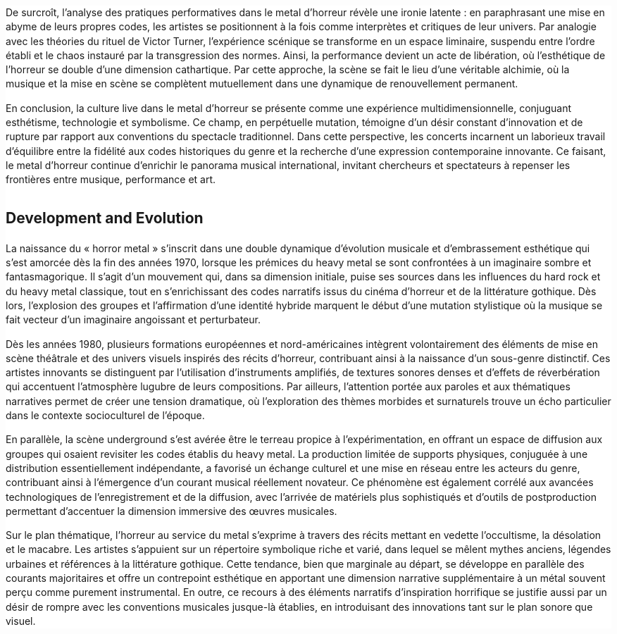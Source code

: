 De surcroît, l’analyse des pratiques performatives dans le metal d’horreur révèle une ironie latente
: en paraphrasant une mise en abyme de leurs propres codes, les artistes se positionnent à la fois
comme interprètes et critiques de leur univers. Par analogie avec les théories du rituel de Victor
Turner, l’expérience scénique se transforme en un espace liminaire, suspendu entre l’ordre établi et
le chaos instauré par la transgression des normes. Ainsi, la performance devient un acte de
libération, où l’esthétique de l’horreur se double d’une dimension cathartique. Par cette approche,
la scène se fait le lieu d’une véritable alchimie, où la musique et la mise en scène se complètent
mutuellement dans une dynamique de renouvellement permanent.

En conclusion, la culture live dans le metal d’horreur se présente comme une expérience
multidimensionnelle, conjuguant esthétisme, technologie et symbolisme. Ce champ, en perpétuelle
mutation, témoigne d’un désir constant d’innovation et de rupture par rapport aux conventions du
spectacle traditionnel. Dans cette perspective, les concerts incarnent un laborieux travail
d’équilibre entre la fidélité aux codes historiques du genre et la recherche d’une expression
contemporaine innovante. Ce faisant, le metal d’horreur continue d’enrichir le panorama musical
international, invitant chercheurs et spectateurs à repenser les frontières entre musique,
performance et art.

## Development and Evolution

La naissance du « horror metal » s’inscrit dans une double dynamique d’évolution musicale et
d’embrassement esthétique qui s’est amorcée dès la fin des années 1970, lorsque les prémices du
heavy metal se sont confrontées à un imaginaire sombre et fantasmagorique. Il s’agit d’un mouvement
qui, dans sa dimension initiale, puise ses sources dans les influences du hard rock et du heavy
metal classique, tout en s’enrichissant des codes narratifs issus du cinéma d’horreur et de la
littérature gothique. Dès lors, l’explosion des groupes et l’affirmation d’une identité hybride
marquent le début d’une mutation stylistique où la musique se fait vecteur d’un imaginaire
angoissant et perturbateur.

Dès les années 1980, plusieurs formations européennes et nord-américaines intègrent volontairement
des éléments de mise en scène théâtrale et des univers visuels inspirés des récits d’horreur,
contribuant ainsi à la naissance d’un sous-genre distinctif. Ces artistes innovants se distinguent
par l’utilisation d’instruments amplifiés, de textures sonores denses et d’effets de réverbération
qui accentuent l’atmosphère lugubre de leurs compositions. Par ailleurs, l’attention portée aux
paroles et aux thématiques narratives permet de créer une tension dramatique, où l’exploration des
thèmes morbides et surnaturels trouve un écho particulier dans le contexte socioculturel de
l’époque.

En parallèle, la scène underground s’est avérée être le terreau propice à l’expérimentation, en
offrant un espace de diffusion aux groupes qui osaient revisiter les codes établis du heavy metal.
La production limitée de supports physiques, conjuguée à une distribution essentiellement
indépendante, a favorisé un échange culturel et une mise en réseau entre les acteurs du genre,
contribuant ainsi à l’émergence d’un courant musical réellement novateur. Ce phénomène est également
corrélé aux avancées technologiques de l’enregistrement et de la diffusion, avec l’arrivée de
matériels plus sophistiqués et d’outils de postproduction permettant d’accentuer la dimension
immersive des œuvres musicales.

Sur le plan thématique, l’horreur au service du metal s’exprime à travers des récits mettant en
vedette l’occultisme, la désolation et le macabre. Les artistes s’appuient sur un répertoire
symbolique riche et varié, dans lequel se mêlent mythes anciens, légendes urbaines et références à
la littérature gothique. Cette tendance, bien que marginale au départ, se développe en parallèle des
courants majoritaires et offre un contrepoint esthétique en apportant une dimension narrative
supplémentaire à un métal souvent perçu comme purement instrumental. En outre, ce recours à des
éléments narratifs d’inspiration horrifique se justifie aussi par un désir de rompre avec les
conventions musicales jusque-là établies, en introduisant des innovations tant sur le plan sonore
que visuel.
